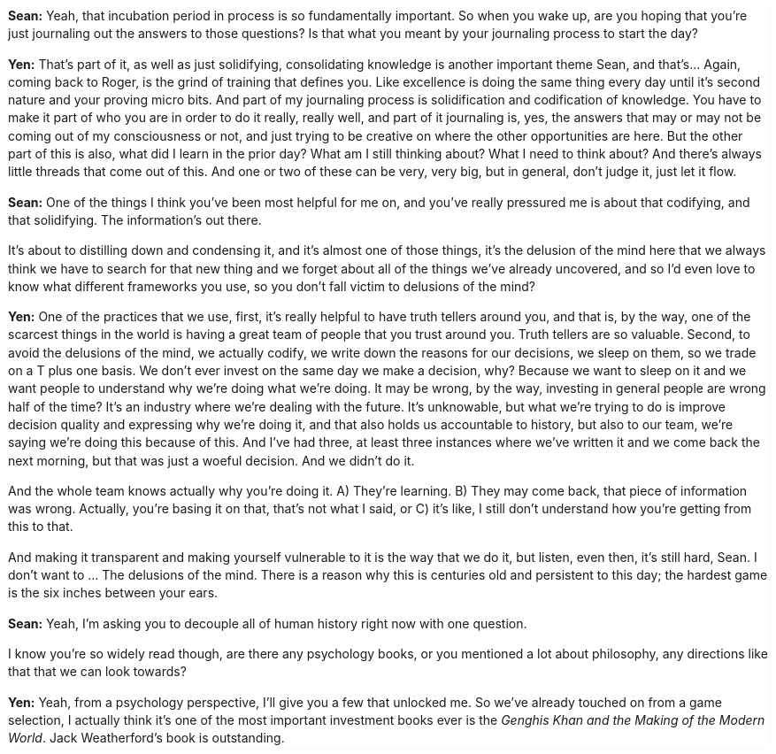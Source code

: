 
**Sean:** Yeah, that incubation period in process is so fundamentally important. So when you wake up, are you hoping that you’re just journaling out the answers to those questions? Is that what you meant by your journaling process to start the day?

**Yen:** That’s part of it, as well as just solidifying, consolidating knowledge is another important theme Sean, and that’s… Again, coming back to Roger, is the grind of training that defines you. Like excellence is doing the same thing every day until it’s second nature and your proving micro bits. And part of my journaling process is solidification and codification of knowledge. You have to make it part of who you are in order to do it really, really well, and part of it journaling is, yes, the answers that may or may not be coming out of my consciousness or not, and just trying to be creative on where the other opportunities are here. But the other part of this is also, what did I learn in the prior day? What am I still thinking about? What I need to think about? And there’s always little threads that come out of this. And one or two of these can be very, very big, but in general, don’t judge it, just let it flow. 

**Sean:** One of the things I think you’ve been most helpful for me on, and you’ve really pressured me is about that codifying, and that solidifying. The information’s out there.

It’s about to distilling down and condensing it, and it’s almost one of those things, it’s the delusion of the mind here that we always think we have to search for that new thing and we forget about all of the things we’ve already uncovered, and so I’d even love to know what different frameworks you use, so you don’t fall victim to delusions of the mind?

**Yen:** One of the practices that we use, first, it’s really helpful to have truth tellers around you, and that is, by the way, one of the scarcest things in the world is having a great team of people that you trust around you. Truth tellers are so valuable. Second, to avoid the delusions of the mind, we actually codify, we write down the reasons for our decisions, we sleep on them, so we trade on a T plus one basis. We don’t ever invest on the same day we make a decision, why? Because we want to sleep on it and we want people to understand why we’re doing what we’re doing. It may be wrong, by the way, investing in general people are wrong half of the time? It’s an industry where we’re dealing with the future. It’s unknowable, but what we’re trying to do is improve decision quality and expressing why we’re doing it, and that also holds us accountable to history, but also to our team, we’re saying we’re doing this because of this. And I’ve had three, at least three instances where we’ve written it and we come back the next morning, but that was just a woeful decision. And we didn’t do it.

And the whole team knows actually why you’re doing it. A) They’re learning. B) They may come back, that piece of information was wrong. Actually, you’re basing it on that, that’s not what I said, or C) it’s like, I still don’t understand how you’re getting from this to that.

And making it transparent and making yourself vulnerable to it is the way that we do it, but listen, even then, it’s still hard, Sean. I don’t want to … The delusions of the mind. There is a reason why this is centuries old and persistent to this day; the hardest game is the six inches between your ears.

**Sean:** Yeah, I’m asking you to decouple all of human history right now with one question.

I know you’re so widely read though, are there any psychology books, or you mentioned a lot about philosophy, any directions like that that we can look towards?

**Yen:** Yeah, from a psychology perspective, I’ll give you a few that unlocked me. So we’ve already touched on from a game selection, I actually think it’s one of the most important investment books ever is the _Genghis Khan and the Making of the Modern World_. Jack Weatherford’s book is outstanding.
